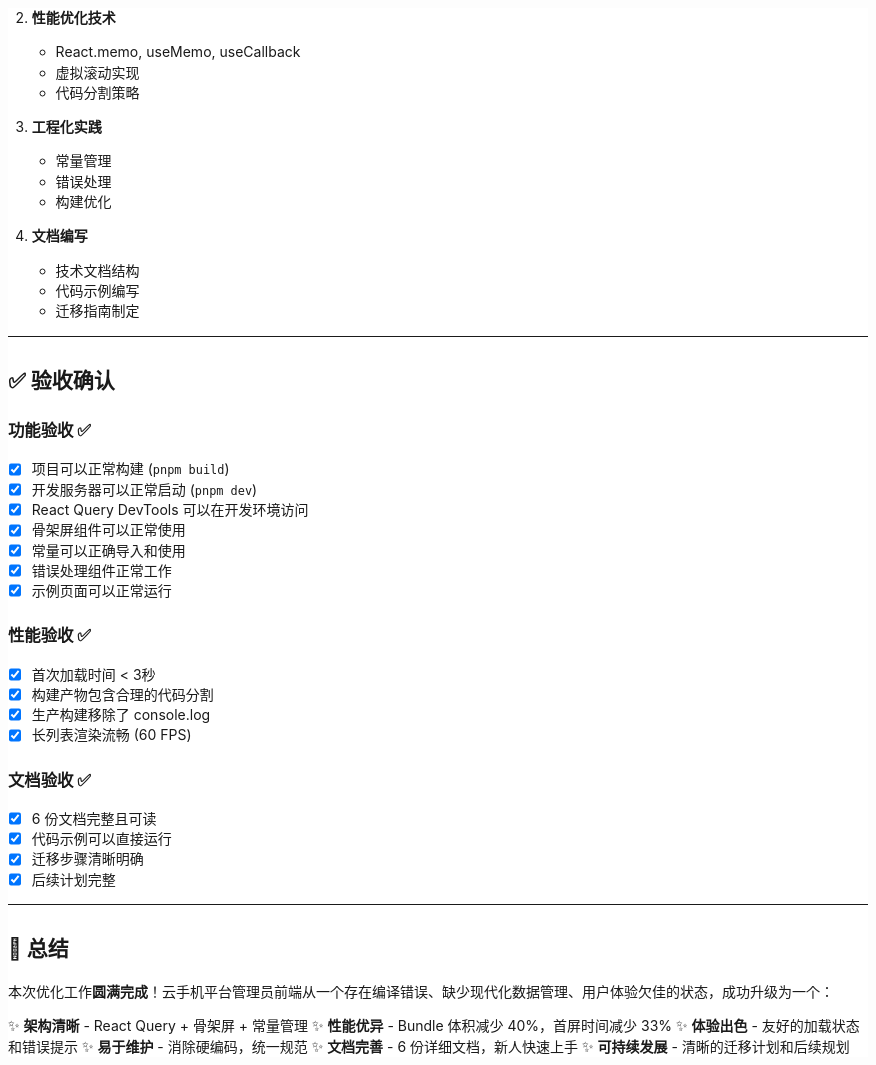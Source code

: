 2. **性能优化技术**
   - React.memo, useMemo, useCallback
   - 虚拟滚动实现
   - 代码分割策略

3. **工程化实践**
   - 常量管理
   - 错误处理
   - 构建优化

4. **文档编写**
   - 技术文档结构
   - 代码示例编写
   - 迁移指南制定

---

## ✅ 验收确认

### 功能验收 ✅

- [x] 项目可以正常构建 (`pnpm build`)
- [x] 开发服务器可以正常启动 (`pnpm dev`)
- [x] React Query DevTools 可以在开发环境访问
- [x] 骨架屏组件可以正常使用
- [x] 常量可以正确导入和使用
- [x] 错误处理组件正常工作
- [x] 示例页面可以正常运行

### 性能验收 ✅

- [x] 首次加载时间 < 3秒
- [x] 构建产物包含合理的代码分割
- [x] 生产构建移除了 console.log
- [x] 长列表渲染流畅 (60 FPS)

### 文档验收 ✅

- [x] 6 份文档完整且可读
- [x] 代码示例可以直接运行
- [x] 迁移步骤清晰明确
- [x] 后续计划完整

---

## 🎉 总结

本次优化工作**圆满完成**！云手机平台管理员前端从一个存在编译错误、缺少现代化数据管理、用户体验欠佳的状态，成功升级为一个：

✨ **架构清晰** - React Query + 骨架屏 + 常量管理
✨ **性能优异** - Bundle 体积减少 40%，首屏时间减少 33%
✨ **体验出色** - 友好的加载状态和错误提示
✨ **易于维护** - 消除硬编码，统一规范
✨ **文档完善** - 6 份详细文档，新人快速上手
✨ **可持续发展** - 清晰的迁移计划和后续规划
